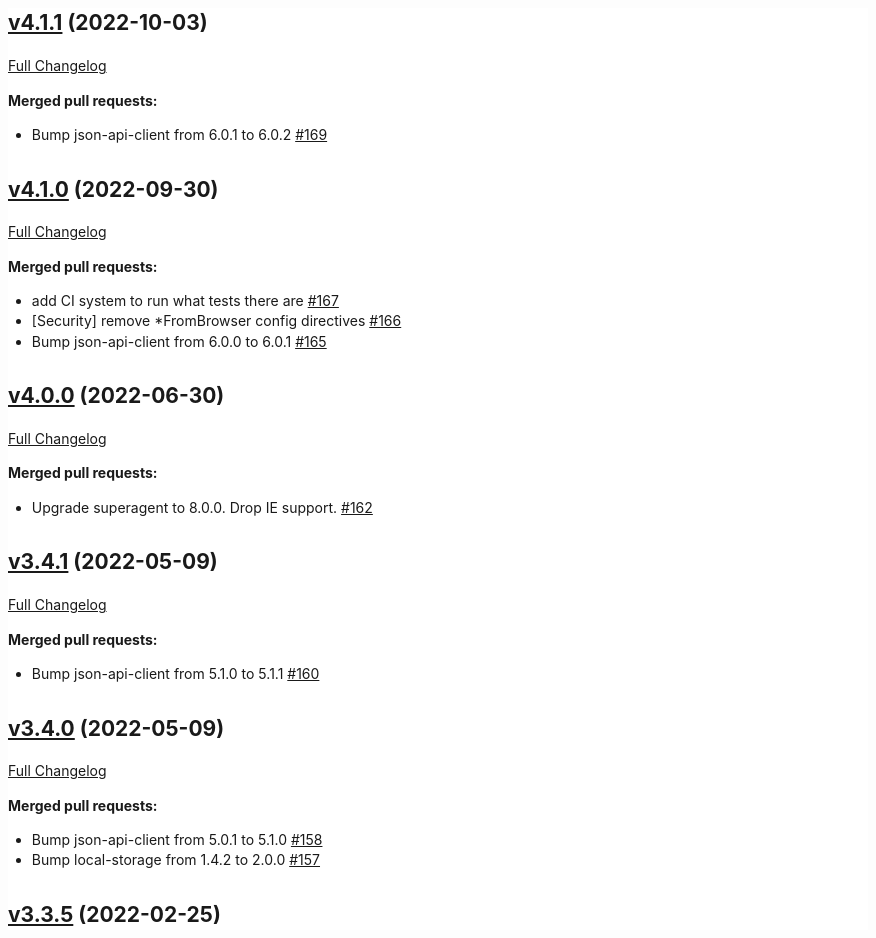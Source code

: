 ## [v4.1.1](https://github.com/zooniverse/panoptes-javascript-client/tree/v4.1.1) (2022-10-03)

[Full Changelog](https://github.com/zooniverse/panoptes-javascript-client/compare/v4.1.0...v4.1.1)

**Merged pull requests:**
- Bump json-api-client from 6.0.1 to 6.0.2
[\#169](https://github.com/zooniverse/panoptes-javascript-client/pull/169)

## [v4.1.0](https://github.com/zooniverse/panoptes-javascript-client/tree/v4.1.0) (2022-09-30)

[Full Changelog](https://github.com/zooniverse/panoptes-javascript-client/compare/v4.0.0...v4.1.0)

**Merged pull requests:**
- add CI system to run what tests there are
[\#167](https://github.com/zooniverse/panoptes-javascript-client/pull/167)
- [Security] remove *FromBrowser config directives
[\#166](https://github.com/zooniverse/panoptes-javascript-client/pull/166)
- Bump json-api-client from 6.0.0 to 6.0.1
[\#165](https://github.com/zooniverse/panoptes-javascript-client/pull/165)

## [v4.0.0](https://github.com/zooniverse/panoptes-javascript-client/tree/v4.0.0) (2022-06-30)

[Full Changelog](https://github.com/zooniverse/panoptes-javascript-client/compare/v3.4.1...v4.0.0)

**Merged pull requests:**
- Upgrade superagent to 8.0.0. Drop IE support.
[\#162](https://github.com/zooniverse/panoptes-javascript-client/pull/162)

## [v3.4.1](https://github.com/zooniverse/panoptes-javascript-client/tree/v3.4.0) (2022-05-09)

[Full Changelog](https://github.com/zooniverse/panoptes-javascript-client/compare/v3.4.1...v3.4.0)

**Merged pull requests:**
- Bump json-api-client from 5.1.0 to 5.1.1
[\#160](https://github.com/zooniverse/panoptes-javascript-client/pull/160)

## [v3.4.0](https://github.com/zooniverse/panoptes-javascript-client/tree/v3.4.0) (2022-05-09)

[Full Changelog](https://github.com/zooniverse/panoptes-javascript-client/compare/v3.4.0...v3.3.5)

**Merged pull requests:**
- Bump json-api-client from 5.0.1 to 5.1.0
[\#158](https://github.com/zooniverse/panoptes-javascript-client/pull/158)
- Bump local-storage from 1.4.2 to 2.0.0
[\#157](https://github.com/zooniverse/panoptes-javascript-client/pull/157)

## [v3.3.5](https://github.com/zooniverse/panoptes-javascript-client/tree/v3.3.5) (2022-02-25)
